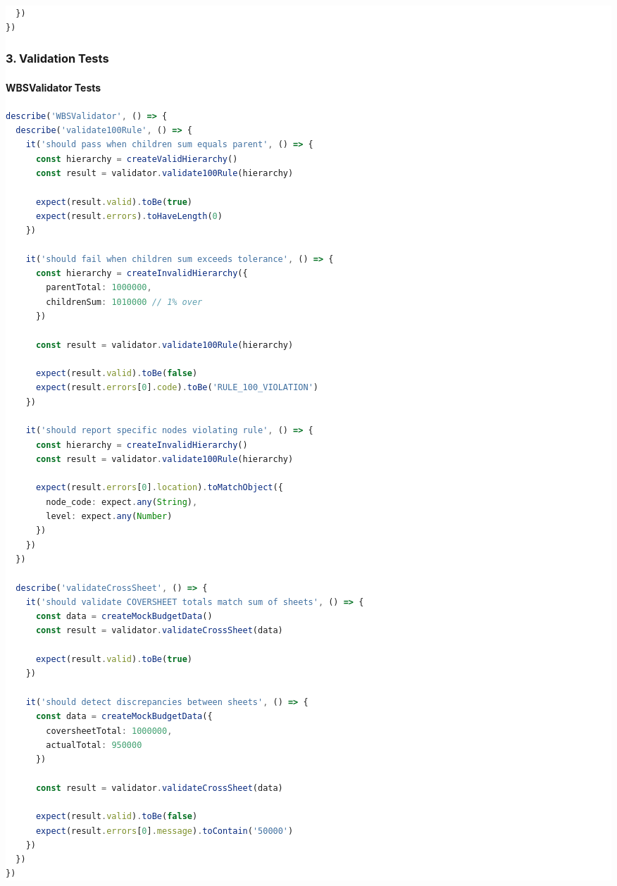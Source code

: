 ```typescript
  })
})
```

### 3. Validation Tests

#### WBSValidator Tests

```typescript
describe('WBSValidator', () => {
  describe('validate100Rule', () => {
    it('should pass when children sum equals parent', () => {
      const hierarchy = createValidHierarchy()
      const result = validator.validate100Rule(hierarchy)
      
      expect(result.valid).toBe(true)
      expect(result.errors).toHaveLength(0)
    })

    it('should fail when children sum exceeds tolerance', () => {
      const hierarchy = createInvalidHierarchy({
        parentTotal: 1000000,
        childrenSum: 1010000 // 1% over
      })
      
      const result = validator.validate100Rule(hierarchy)
      
      expect(result.valid).toBe(false)
      expect(result.errors[0].code).toBe('RULE_100_VIOLATION')
    })

    it('should report specific nodes violating rule', () => {
      const hierarchy = createInvalidHierarchy()
      const result = validator.validate100Rule(hierarchy)
      
      expect(result.errors[0].location).toMatchObject({
        node_code: expect.any(String),
        level: expect.any(Number)
      })
    })
  })

  describe('validateCrossSheet', () => {
    it('should validate COVERSHEET totals match sum of sheets', () => {
      const data = createMockBudgetData()
      const result = validator.validateCrossSheet(data)
      
      expect(result.valid).toBe(true)
    })

    it('should detect discrepancies between sheets', () => {
      const data = createMockBudgetData({
        coversheetTotal: 1000000,
        actualTotal: 950000
      })
      
      const result = validator.validateCrossSheet(data)
      
      expect(result.valid).toBe(false)
      expect(result.errors[0].message).toContain('50000')
    })
  })
})
```
